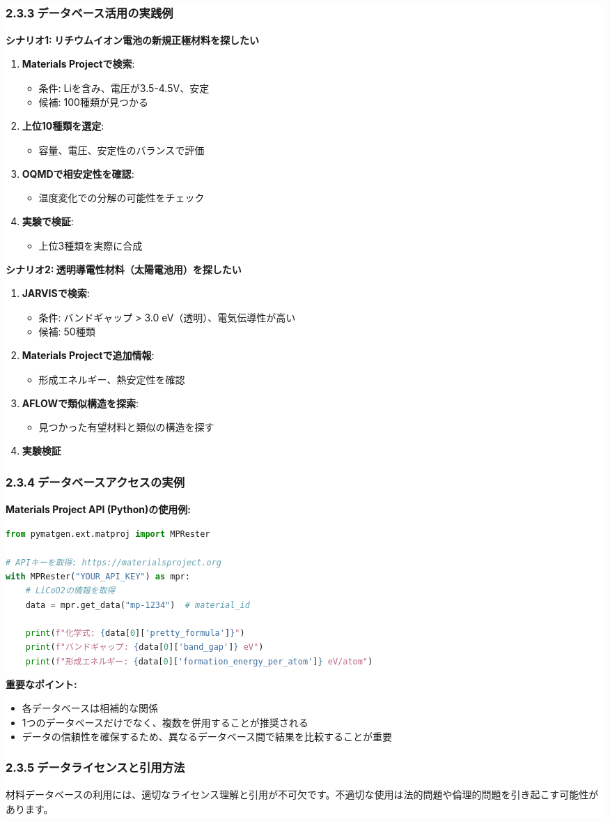 ### 2.3.3 データベース活用の実践例

**シナリオ1: リチウムイオン電池の新規正極材料を探したい**

1. **Materials Projectで検索**:
   - 条件: Liを含み、電圧が3.5-4.5V、安定
   - 候補: 100種類が見つかる

2. **上位10種類を選定**:
   - 容量、電圧、安定性のバランスで評価

3. **OQMDで相安定性を確認**:
   - 温度変化での分解の可能性をチェック

4. **実験で検証**:
   - 上位3種類を実際に合成

**シナリオ2: 透明導電性材料（太陽電池用）を探したい**

1. **JARVISで検索**:
   - 条件: バンドギャップ > 3.0 eV（透明）、電気伝導性が高い
   - 候補: 50種類

2. **Materials Projectで追加情報**:
   - 形成エネルギー、熱安定性を確認

3. **AFLOWで類似構造を探索**:
   - 見つかった有望材料と類似の構造を探す

4. **実験検証**

### 2.3.4 データベースアクセスの実例

**Materials Project API (Python)の使用例:**

```python
from pymatgen.ext.matproj import MPRester

# APIキーを取得: https://materialsproject.org
with MPRester("YOUR_API_KEY") as mpr:
    # LiCoO2の情報を取得
    data = mpr.get_data("mp-1234")  # material_id

    print(f"化学式: {data[0]['pretty_formula']}")
    print(f"バンドギャップ: {data[0]['band_gap']} eV")
    print(f"形成エネルギー: {data[0]['formation_energy_per_atom']} eV/atom")
```

**重要なポイント:**
- 各データベースは相補的な関係
- 1つのデータベースだけでなく、複数を併用することが推奨される
- データの信頼性を確保するため、異なるデータベース間で結果を比較することが重要

### 2.3.5 データライセンスと引用方法

材料データベースの利用には、適切なライセンス理解と引用が不可欠です。不適切な使用は法的問題や倫理的問題を引き起こす可能性があります。
